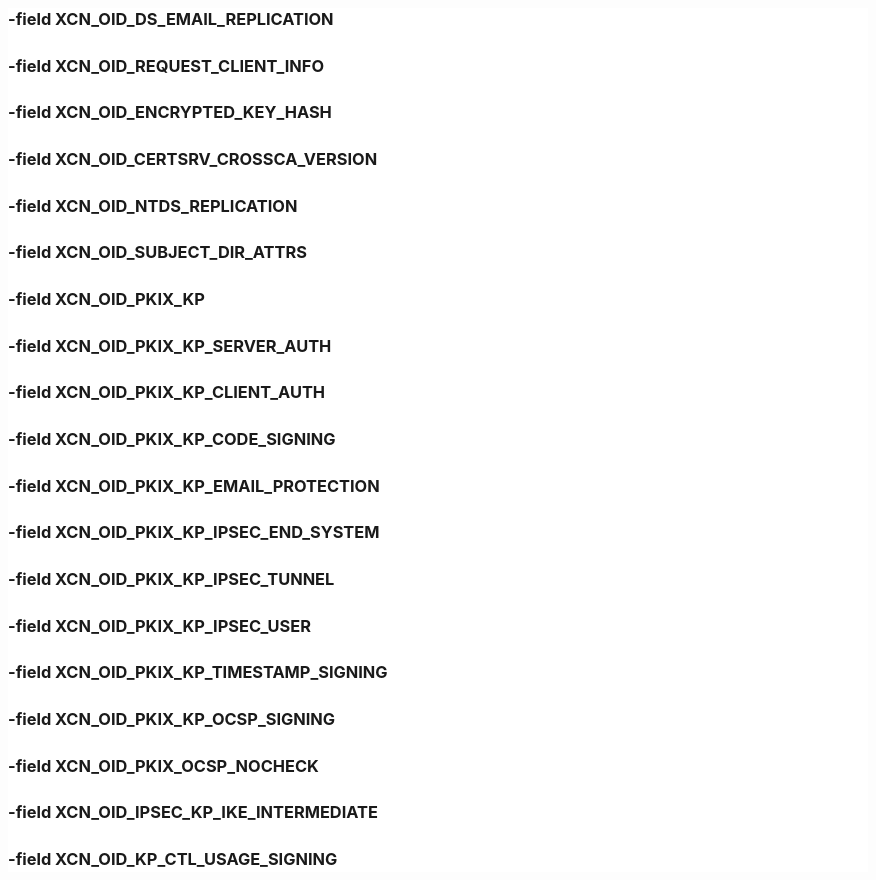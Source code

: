 ### -field XCN_OID_DS_EMAIL_REPLICATION


### -field XCN_OID_REQUEST_CLIENT_INFO


### -field XCN_OID_ENCRYPTED_KEY_HASH


### -field XCN_OID_CERTSRV_CROSSCA_VERSION


### -field XCN_OID_NTDS_REPLICATION


### -field XCN_OID_SUBJECT_DIR_ATTRS


### -field XCN_OID_PKIX_KP


### -field XCN_OID_PKIX_KP_SERVER_AUTH


### -field XCN_OID_PKIX_KP_CLIENT_AUTH


### -field XCN_OID_PKIX_KP_CODE_SIGNING


### -field XCN_OID_PKIX_KP_EMAIL_PROTECTION


### -field XCN_OID_PKIX_KP_IPSEC_END_SYSTEM


### -field XCN_OID_PKIX_KP_IPSEC_TUNNEL


### -field XCN_OID_PKIX_KP_IPSEC_USER


### -field XCN_OID_PKIX_KP_TIMESTAMP_SIGNING


### -field XCN_OID_PKIX_KP_OCSP_SIGNING


### -field XCN_OID_PKIX_OCSP_NOCHECK


### -field XCN_OID_IPSEC_KP_IKE_INTERMEDIATE


### -field XCN_OID_KP_CTL_USAGE_SIGNING
